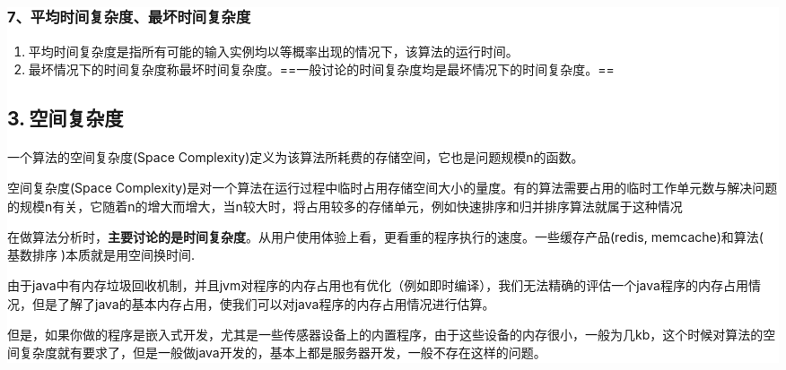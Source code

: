 

### 7、平均时间复杂度、最坏时间复杂度

1. 平均时间复杂度是指所有可能的输入实例均以等概率出现的情况下，该算法的运行时间。
2. 最坏情况下的时间复杂度称最坏时间复杂度。==一般讨论的时间复杂度均是最坏情况下的时间复杂度。==



## 3. 空间复杂度

一个算法的空间复杂度(Space Complexity)定义为该算法所耗费的存储空间，它也是问题规模n的函数。

空间复杂度(Space Complexity)是对一个算法在运行过程中临时占用存储空间大小的量度。有的算法需要占用的临时工作单元数与解决问题的规模n有关，它随着n的增大而增大，当n较大时，将占用较多的存储单元，例如快速排序和归并排序算法就属于这种情况

在做算法分析时，**主要讨论的是时间复杂度**。从用户使用体验上看，更看重的程序执行的速度。一些缓存产品(redis, memcache)和算法( 基数排序 )本质就是用空间换时间.

由于java中有内存垃圾回收机制，并且jvm对程序的内存占用也有优化（例如即时编译），我们无法精确的评估一个java程序的内存占用情况，但是了解了java的基本内存占用，使我们可以对java程序的内存占用情况进行估算。

但是，如果你做的程序是嵌入式开发，尤其是一些传感器设备上的内置程序，由于这些设备的内存很小，一般为几kb，这个时候对算法的空间复杂度就有要求了，但是一般做java开发的，基本上都是服务器开发，一般不存在这样的问题。


